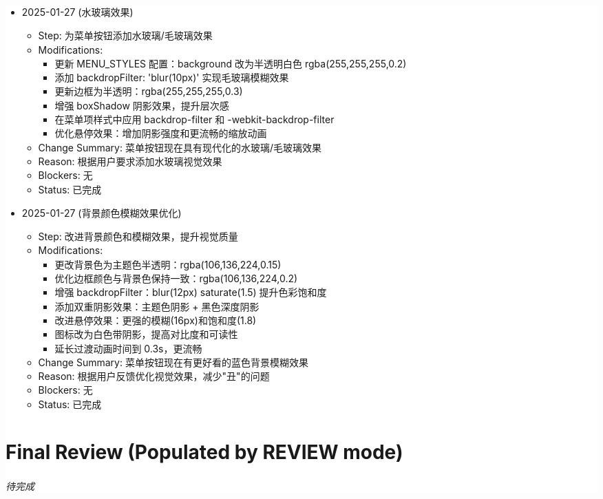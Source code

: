 *   2025-01-27 (水玻璃效果)
    *   Step: 为菜单按钮添加水玻璃/毛玻璃效果
    *   Modifications:
        - 更新 MENU_STYLES 配置：background 改为半透明白色 rgba(255,255,255,0.2)
        - 添加 backdropFilter: 'blur(10px)' 实现毛玻璃模糊效果
        - 更新边框为半透明：rgba(255,255,255,0.3)
        - 增强 boxShadow 阴影效果，提升层次感
        - 在菜单项样式中应用 backdrop-filter 和 -webkit-backdrop-filter
        - 优化悬停效果：增加阴影强度和更流畅的缩放动画
    *   Change Summary: 菜单按钮现在具有现代化的水玻璃/毛玻璃效果
    *   Reason: 根据用户要求添加水玻璃视觉效果
    *   Blockers: 无
    *   Status: 已完成

*   2025-01-27 (背景颜色模糊效果优化)
    *   Step: 改进背景颜色和模糊效果，提升视觉质量
    *   Modifications:
        - 更改背景色为主题色半透明：rgba(106,136,224,0.15)
        - 优化边框颜色与背景色保持一致：rgba(106,136,224,0.2)
        - 增强 backdropFilter：blur(12px) saturate(1.5) 提升色彩饱和度
        - 添加双重阴影效果：主题色阴影 + 黑色深度阴影
        - 改进悬停效果：更强的模糊(16px)和饱和度(1.8)
        - 图标改为白色带阴影，提高对比度和可读性
        - 延长过渡动画时间到 0.3s，更流畅
    *   Change Summary: 菜单按钮现在有更好看的蓝色背景模糊效果
    *   Reason: 根据用户反馈优化视觉效果，减少"丑"的问题
    *   Blockers: 无
    *   Status: 已完成

# Final Review (Populated by REVIEW mode)
*待完成* 